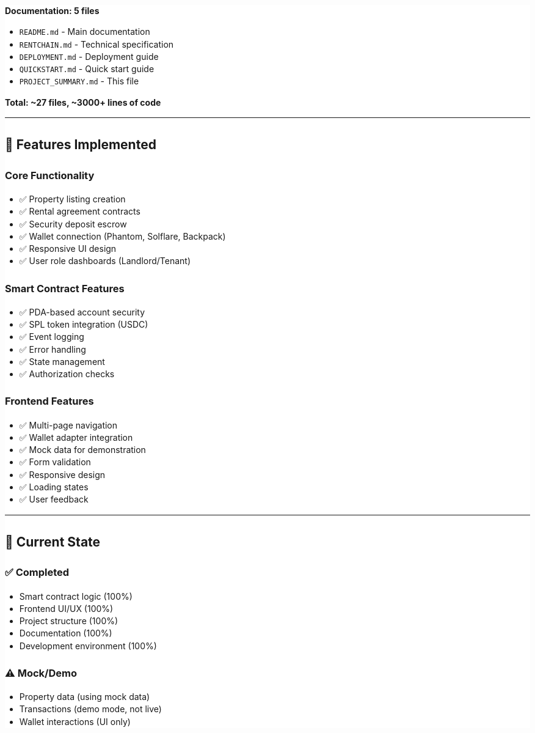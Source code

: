 **Documentation: 5 files**
- `README.md` - Main documentation
- `RENTCHAIN.md` - Technical specification
- `DEPLOYMENT.md` - Deployment guide
- `QUICKSTART.md` - Quick start guide
- `PROJECT_SUMMARY.md` - This file

**Total: ~27 files, ~3000+ lines of code**

---

## 🎨 Features Implemented

### Core Functionality
- ✅ Property listing creation
- ✅ Rental agreement contracts
- ✅ Security deposit escrow
- ✅ Wallet connection (Phantom, Solflare, Backpack)
- ✅ Responsive UI design
- ✅ User role dashboards (Landlord/Tenant)

### Smart Contract Features
- ✅ PDA-based account security
- ✅ SPL token integration (USDC)
- ✅ Event logging
- ✅ Error handling
- ✅ State management
- ✅ Authorization checks

### Frontend Features
- ✅ Multi-page navigation
- ✅ Wallet adapter integration
- ✅ Mock data for demonstration
- ✅ Form validation
- ✅ Responsive design
- ✅ Loading states
- ✅ User feedback

---

## 🔄 Current State

### ✅ Completed
- Smart contract logic (100%)
- Frontend UI/UX (100%)
- Project structure (100%)
- Documentation (100%)
- Development environment (100%)

### ⚠️ Mock/Demo
- Property data (using mock data)
- Transactions (demo mode, not live)
- Wallet interactions (UI only)

